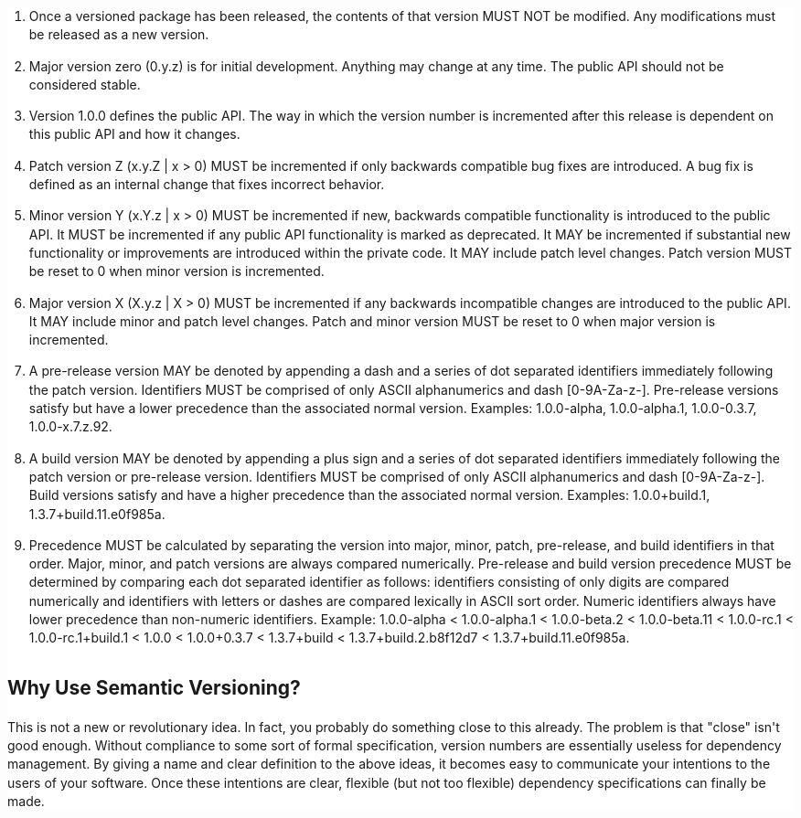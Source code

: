 1. Once a versioned package has been released, the contents of that version MUST
   NOT be modified. Any modifications must be released as a new version.

1. Major version zero (0.y.z) is for initial development. Anything may change at
   any time. The public API should not be considered stable.

1. Version 1.0.0 defines the public API. The way in which the version number is
   incremented after this release is dependent on this public API and how it
   changes.

1. Patch version Z (x.y.Z | x > 0) MUST be incremented if only backwards
   compatible bug fixes are introduced. A bug fix is defined as an internal
   change that fixes incorrect behavior.

1. Minor version Y (x.Y.z | x > 0) MUST be incremented if new, backwards
   compatible functionality is introduced to the public API. It MUST be
   incremented if any public API functionality is marked as deprecated. It MAY
   be incremented if substantial new functionality or improvements are
   introduced within the private code. It MAY include patch level changes. Patch
   version MUST be reset to 0 when minor version is incremented.

1. Major version X (X.y.z | X > 0) MUST be incremented if any backwards
   incompatible changes are introduced to the public API. It MAY include minor
   and patch level changes. Patch and minor version MUST be reset to 0 when
   major version is incremented.

1. A pre-release version MAY be denoted by appending a dash and a series of dot
   separated identifiers immediately following the patch version. Identifiers
   MUST be comprised of only ASCII alphanumerics and dash [0-9A-Za-z-].
   Pre-release versions satisfy but have a lower precedence than the associated
   normal version. Examples: 1.0.0-alpha, 1.0.0-alpha.1, 1.0.0-0.3.7,
   1.0.0-x.7.z.92.

1. A build version MAY be denoted by appending a plus sign and a series of dot
   separated identifiers immediately following the patch version or pre-release
   version. Identifiers MUST be comprised of only ASCII alphanumerics and dash
   [0-9A-Za-z-]. Build versions satisfy and have a higher precedence than the
   associated normal version. Examples: 1.0.0+build.1, 1.3.7+build.11.e0f985a.

1. Precedence MUST be calculated by separating the version into major, minor,
   patch, pre-release, and build identifiers in that order. Major, minor, and
   patch versions are always compared numerically. Pre-release and build version
   precedence MUST be determined by comparing each dot separated identifier as
   follows: identifiers consisting of only digits are compared numerically and
   identifiers with letters or dashes are compared lexically in ASCII sort
   order. Numeric identifiers always have lower precedence than non-numeric
   identifiers. Example: 1.0.0-alpha < 1.0.0-alpha.1 < 1.0.0-beta.2 <
   1.0.0-beta.11 < 1.0.0-rc.1 < 1.0.0-rc.1+build.1 < 1.0.0 < 1.0.0+0.3.7 <
   1.3.7+build < 1.3.7+build.2.b8f12d7 < 1.3.7+build.11.e0f985a.

## Why Use Semantic Versioning?

This is not a new or revolutionary idea. In fact, you probably do something
close to this already. The problem is that "close" isn't good enough. Without
compliance to some sort of formal specification, version numbers are essentially
useless for dependency management. By giving a name and clear definition to the
above ideas, it becomes easy to communicate your intentions to the users of your
software. Once these intentions are clear, flexible (but not too flexible)
dependency specifications can finally be made.
